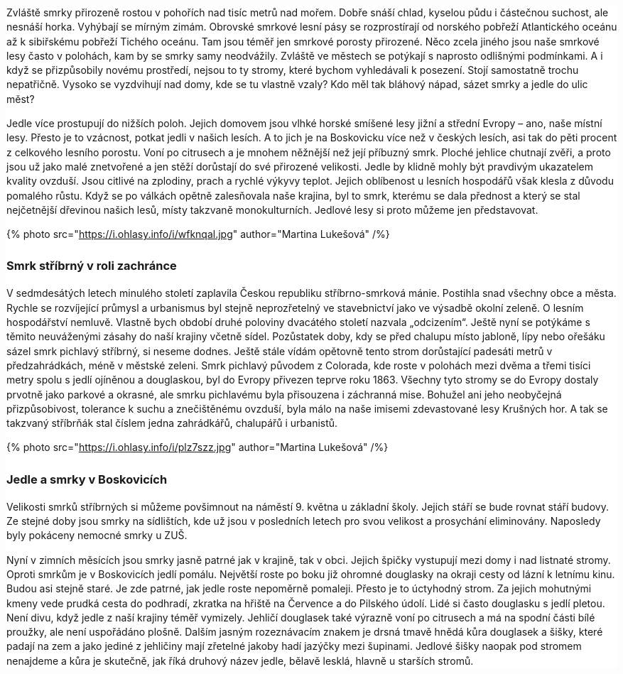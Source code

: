 Zvláště smrky přirozeně rostou v pohořích nad tisíc metrů nad mořem. Dobře snáší chlad, kyselou půdu i částečnou suchost, ale nesnáší horka. Vyhýbají se mírným zimám. Obrovské smrkové lesní pásy se rozprostírají od norského pobřeží Atlantického oceánu až k sibiřskému pobřeží Tichého oceánu. Tam jsou téměř jen smrkové porosty přirozené. Něco zcela jiného jsou naše smrkové lesy často v polohách, kam by se smrky samy neodvážily.  Zvláště ve městech se potýkají s naprosto odlišnými podmínkami. A i když se přizpůsobily novému prostředí, nejsou to ty stromy, které bychom vyhledávali k posezení. Stojí samostatně trochu nepatřičně. Vysoko se vyzdvihují nad domy, kde se tu vlastně vzaly? Kdo měl tak bláhový nápad, sázet smrky a jedle do ulic měst?

Jedle více prostupují do nižších poloh. Jejich domovem jsou vlhké horské smíšené lesy jižní a střední Evropy – ano, naše místní lesy. Přesto je to vzácnost, potkat jedli v našich lesích. A to jich je na Boskovicku více než v českých lesích, asi tak do pěti procent z celkového lesního porostu. Voní po citrusech a je mnohem něžnější než její příbuzný smrk. Ploché jehlice chutnají zvěři, a proto jsou už jako malé znetvořené a jen stěží dorůstají do své přirozené velikosti. Jedle by klidně mohly být pravdivým ukazatelem kvality ovzduší. Jsou citlivé na zplodiny, prach a rychlé výkyvy teplot. Jejich oblíbenost u lesních hospodářů však klesla z důvodu pomalého růstu. Když se po válkách opětně zalesňovala naše krajina, byl to smrk, kterému se dala přednost a který se stal nejčetnější dřevinou našich lesů, místy takzvaně monokulturních. Jedlové lesy si proto můžeme jen představovat.

{% photo src="https://i.ohlasy.info/i/wfknqal.jpg" author="Martina Lukešová" /%}

### Smrk stříbrný v roli zachránce 

V sedmdesátých letech minulého století zaplavila Českou republiku stříbrno-smrková mánie. Postihla snad všechny obce a města. Rychle se rozvíjející průmysl a urbanismus byl stejně neprozřetelný ve stavebnictví jako ve výsadbě okolní zeleně. O lesním hospodářství nemluvě. Vlastně bych období druhé poloviny dvacátého století nazvala „odcizením“. Ještě nyní se potýkáme s těmito neuváženými zásahy do naší krajiny včetně sídel. Pozůstatek doby, kdy se před chalupu místo jabloně, lípy nebo ořešáku sázel smrk pichlavý stříbrný, si neseme dodnes. Ještě stále vídám opětovně tento strom dorůstající padesáti metrů v předzahrádkách, méně v městské zeleni.  Smrk pichlavý původem z Colorada, kde roste v polohách mezi dvěma a třemi tisíci metry spolu s jedlí ojíněnou a douglaskou, byl do Evropy přivezen teprve roku 1863. Všechny tyto stromy se do Evropy dostaly prvotně jako parkové a okrasné, ale smrku pichlavému byla přisouzena i záchranná mise. Bohužel ani jeho neobyčejná přizpůsobivost, tolerance k suchu a znečištěnému ovzduší, byla málo na naše imisemi zdevastované lesy Krušných hor. A tak se takzvaný stříbrňák stal číslem jedna zahrádkářů, chalupářů i urbanistů.

{% photo src="https://i.ohlasy.info/i/plz7szz.jpg" author="Martina Lukešová" /%}

### Jedle a smrky v Boskovicích 

Velikosti smrků stříbrných si můžeme povšimnout na náměstí 9. května u základní školy. Jejich stáří se bude rovnat stáří budovy. Ze stejné doby jsou smrky na sídlištích, kde už jsou v posledních letech pro svou velikost a prosychání eliminovány. Naposledy byly pokáceny nemocné smrky u ZUŠ.

Nyní v zimních měsících jsou smrky jasně patrné jak v krajině, tak v obci. Jejich špičky vystupují mezi domy i nad listnaté stromy. Oproti smrkům je v Boskovicích jedlí pomálu. Největší roste po boku již ohromné douglasky na okraji cesty od lázní k letnímu kinu. Budou asi stejně staré. Je zde patrné, jak jedle roste nepoměrně pomaleji. Přesto je to úctyhodný strom. Za jejich mohutnými kmeny vede prudká cesta do podhradí, zkratka na hřiště na Července a do Pilského údolí. Lidé si často douglasku s jedlí pletou. Není divu, když jedle z naší krajiny téměř vymizely. Jehličí douglasek také výrazně voní po citrusech a má na spodní části bílé proužky, ale není uspořádáno plošně. Dalším jasným rozeznávacím znakem je drsná tmavě hnědá kůra douglasek a šišky, které padají na zem a jako jediné z jehličiny mají zřetelné jakoby hadí jazýčky mezi šupinami. Jedlové šišky naopak pod stromem nenajdeme a kůra je skutečně, jak říká druhový název jedle, bělavě lesklá, hlavně u starších stromů.
